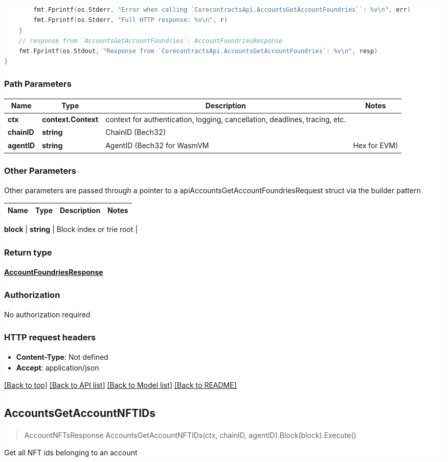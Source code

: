 ```go
        fmt.Fprintf(os.Stderr, "Error when calling `CorecontractsApi.AccountsGetAccountFoundries``: %v\n", err)
        fmt.Fprintf(os.Stderr, "Full HTTP response: %v\n", r)
    }
    // response from `AccountsGetAccountFoundries`: AccountFoundriesResponse
    fmt.Fprintf(os.Stdout, "Response from `CorecontractsApi.AccountsGetAccountFoundries`: %v\n", resp)
}
```

### Path Parameters


Name | Type | Description  | Notes
------------- | ------------- | ------------- | -------------
**ctx** | **context.Context** | context for authentication, logging, cancellation, deadlines, tracing, etc.
**chainID** | **string** | ChainID (Bech32) | 
**agentID** | **string** | AgentID (Bech32 for WasmVM | Hex for EVM) | 

### Other Parameters

Other parameters are passed through a pointer to a apiAccountsGetAccountFoundriesRequest struct via the builder pattern


Name | Type | Description  | Notes
------------- | ------------- | ------------- | -------------


 **block** | **string** | Block index or trie root | 

### Return type

[**AccountFoundriesResponse**](AccountFoundriesResponse.md)

### Authorization

No authorization required

### HTTP request headers

- **Content-Type**: Not defined
- **Accept**: application/json

[[Back to top]](#) [[Back to API list]](../README.md#documentation-for-api-endpoints)
[[Back to Model list]](../README.md#documentation-for-models)
[[Back to README]](../README.md)


## AccountsGetAccountNFTIDs

> AccountNFTsResponse AccountsGetAccountNFTIDs(ctx, chainID, agentID).Block(block).Execute()

Get all NFT ids belonging to an account
